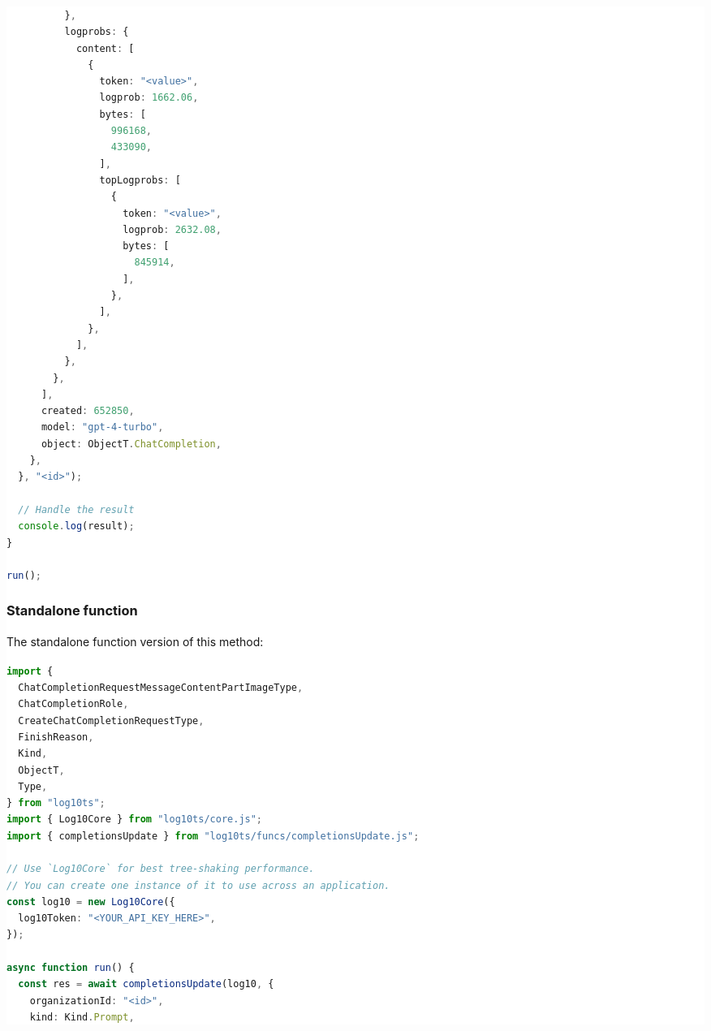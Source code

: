 ```typescript
          },
          logprobs: {
            content: [
              {
                token: "<value>",
                logprob: 1662.06,
                bytes: [
                  996168,
                  433090,
                ],
                topLogprobs: [
                  {
                    token: "<value>",
                    logprob: 2632.08,
                    bytes: [
                      845914,
                    ],
                  },
                ],
              },
            ],
          },
        },
      ],
      created: 652850,
      model: "gpt-4-turbo",
      object: ObjectT.ChatCompletion,
    },
  }, "<id>");

  // Handle the result
  console.log(result);
}

run();
```

### Standalone function

The standalone function version of this method:

```typescript
import {
  ChatCompletionRequestMessageContentPartImageType,
  ChatCompletionRole,
  CreateChatCompletionRequestType,
  FinishReason,
  Kind,
  ObjectT,
  Type,
} from "log10ts";
import { Log10Core } from "log10ts/core.js";
import { completionsUpdate } from "log10ts/funcs/completionsUpdate.js";

// Use `Log10Core` for best tree-shaking performance.
// You can create one instance of it to use across an application.
const log10 = new Log10Core({
  log10Token: "<YOUR_API_KEY_HERE>",
});

async function run() {
  const res = await completionsUpdate(log10, {
    organizationId: "<id>",
    kind: Kind.Prompt,
```